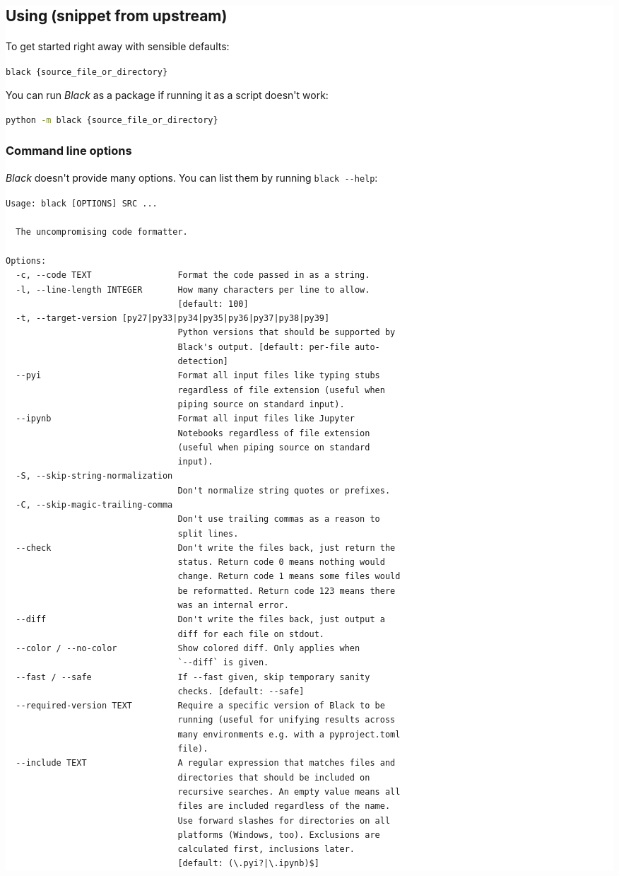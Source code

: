 ## Using (snippet from upstream)

To get started right away with sensible defaults:

```sh
black {source_file_or_directory}
```

You can run _Black_ as a package if running it as a script doesn't work:

```sh
python -m black {source_file_or_directory}
```

### Command line options

_Black_ doesn't provide many options. You can list them by running `black --help`:

```text
Usage: black [OPTIONS] SRC ...

  The uncompromising code formatter.

Options:
  -c, --code TEXT                 Format the code passed in as a string.
  -l, --line-length INTEGER       How many characters per line to allow.
                                  [default: 100]
  -t, --target-version [py27|py33|py34|py35|py36|py37|py38|py39]
                                  Python versions that should be supported by
                                  Black's output. [default: per-file auto-
                                  detection]
  --pyi                           Format all input files like typing stubs
                                  regardless of file extension (useful when
                                  piping source on standard input).
  --ipynb                         Format all input files like Jupyter
                                  Notebooks regardless of file extension
                                  (useful when piping source on standard
                                  input).
  -S, --skip-string-normalization
                                  Don't normalize string quotes or prefixes.
  -C, --skip-magic-trailing-comma
                                  Don't use trailing commas as a reason to
                                  split lines.
  --check                         Don't write the files back, just return the
                                  status. Return code 0 means nothing would
                                  change. Return code 1 means some files would
                                  be reformatted. Return code 123 means there
                                  was an internal error.
  --diff                          Don't write the files back, just output a
                                  diff for each file on stdout.
  --color / --no-color            Show colored diff. Only applies when
                                  `--diff` is given.
  --fast / --safe                 If --fast given, skip temporary sanity
                                  checks. [default: --safe]
  --required-version TEXT         Require a specific version of Black to be
                                  running (useful for unifying results across
                                  many environments e.g. with a pyproject.toml
                                  file).
  --include TEXT                  A regular expression that matches files and
                                  directories that should be included on
                                  recursive searches. An empty value means all
                                  files are included regardless of the name.
                                  Use forward slashes for directories on all
                                  platforms (Windows, too). Exclusions are
                                  calculated first, inclusions later.
                                  [default: (\.pyi?|\.ipynb)$]
```
